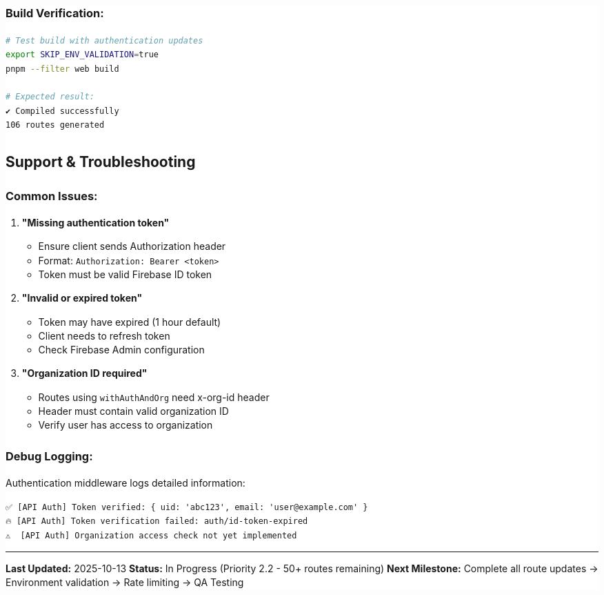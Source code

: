 ### Build Verification:

```bash
# Test build with authentication updates
export SKIP_ENV_VALIDATION=true
pnpm --filter web build

# Expected result:
✔ Compiled successfully
106 routes generated
```

## Support & Troubleshooting

### Common Issues:

1. **"Missing authentication token"**
   - Ensure client sends Authorization header
   - Format: `Authorization: Bearer <token>`
   - Token must be valid Firebase ID token

2. **"Invalid or expired token"**
   - Token may have expired (1 hour default)
   - Client needs to refresh token
   - Check Firebase Admin configuration

3. **"Organization ID required"**
   - Routes using `withAuthAndOrg` need x-org-id header
   - Header must contain valid organization ID
   - Verify user has access to organization

### Debug Logging:

Authentication middleware logs detailed information:

```
✅ [API Auth] Token verified: { uid: 'abc123', email: 'user@example.com' }
🔥 [API Auth] Token verification failed: auth/id-token-expired
⚠️  [API Auth] Organization access check not yet implemented
```

---

**Last Updated:** 2025-10-13
**Status:** In Progress (Priority 2.2 - 50+ routes remaining)
**Next Milestone:** Complete all route updates → Environment validation → Rate limiting → QA Testing

